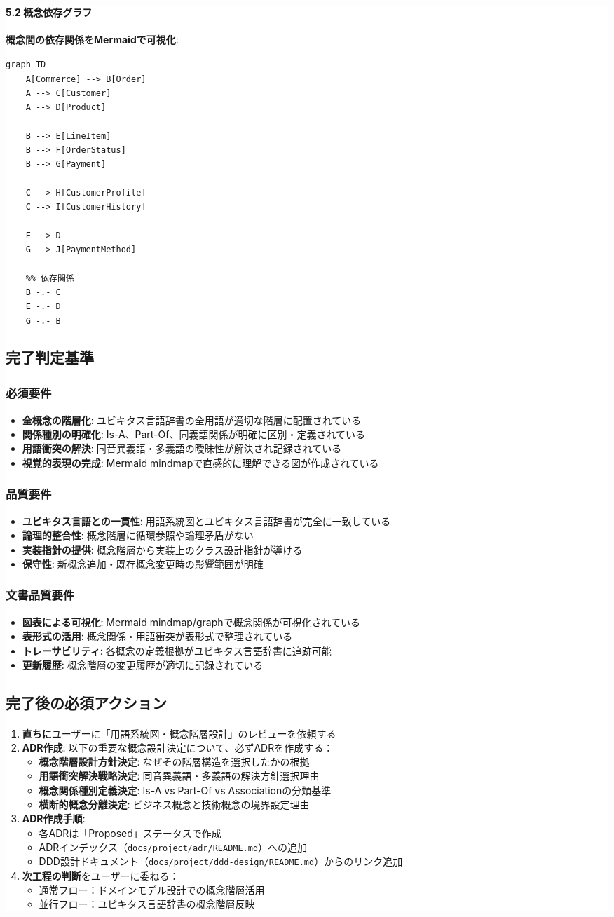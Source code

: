 #### 5.2 概念依存グラフ

**概念間の依存関係をMermaidで可視化**:

```mermaid
graph TD
    A[Commerce] --> B[Order]
    A --> C[Customer]  
    A --> D[Product]
    
    B --> E[LineItem]
    B --> F[OrderStatus]
    B --> G[Payment]
    
    C --> H[CustomerProfile]
    C --> I[CustomerHistory]
    
    E --> D
    G --> J[PaymentMethod]
    
    %% 依存関係
    B -.- C
    E -.- D
    G -.- B
```

## 完了判定基準

### 必須要件

- **全概念の階層化**: ユビキタス言語辞書の全用語が適切な階層に配置されている
- **関係種別の明確化**: Is-A、Part-Of、同義語関係が明確に区別・定義されている
- **用語衝突の解決**: 同音異義語・多義語の曖昧性が解決され記録されている
- **視覚的表現の完成**: Mermaid mindmapで直感的に理解できる図が作成されている

### 品質要件

- **ユビキタス言語との一貫性**: 用語系統図とユビキタス言語辞書が完全に一致している
- **論理的整合性**: 概念階層に循環参照や論理矛盾がない
- **実装指針の提供**: 概念階層から実装上のクラス設計指針が導ける
- **保守性**: 新概念追加・既存概念変更時の影響範囲が明確

### 文書品質要件

- **図表による可視化**: Mermaid mindmap/graphで概念関係が可視化されている
- **表形式の活用**: 概念関係・用語衝突が表形式で整理されている  
- **トレーサビリティ**: 各概念の定義根拠がユビキタス言語辞書に追跡可能
- **更新履歴**: 概念階層の変更履歴が適切に記録されている

## 完了後の必須アクション

1. **直ちに**ユーザーに「用語系統図・概念階層設計」のレビューを依頼する
2. **ADR作成**: 以下の重要な概念設計決定について、必ずADRを作成する：
   - **概念階層設計方針決定**: なぜその階層構造を選択したかの根拠
   - **用語衝突解決戦略決定**: 同音異義語・多義語の解決方針選択理由
   - **概念関係種別定義決定**: Is-A vs Part-Of vs Associationの分類基準
   - **横断的概念分離決定**: ビジネス概念と技術概念の境界設定理由
3. **ADR作成手順**:
   - 各ADRは「Proposed」ステータスで作成
   - ADRインデックス（`docs/project/adr/README.md`）への追加
   - DDD設計ドキュメント（`docs/project/ddd-design/README.md`）からのリンク追加
4. **次工程の判断**をユーザーに委ねる：
   - 通常フロー：ドメインモデル設計での概念階層活用
   - 並行フロー：ユビキタス言語辞書の概念階層反映